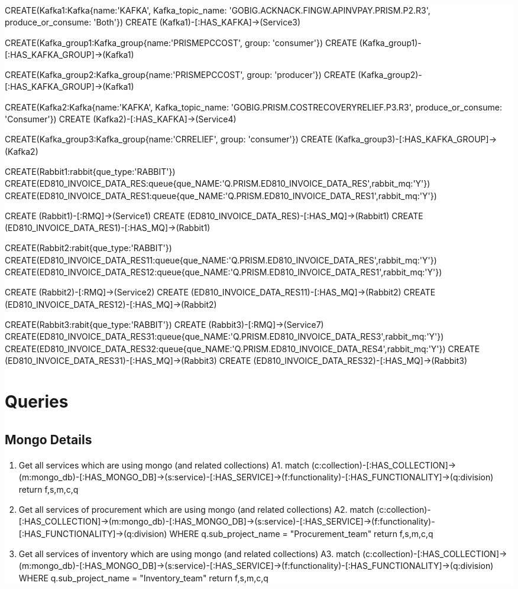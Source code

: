 CREATE(Kafka1:Kafka{name:'KAFKA', Kafka_topic_name: 'GOBIG.ACKNACK.FINGW.APINVPAY.PRISM.P2.R3', produce_or_consume: 'Both'})
CREATE (Kafka1)-[:HAS_KAFKA]->(Service3)

CREATE(Kafka_group1:Kafka_group{name:'PRISMEPCCOST', group: 'consumer'})
CREATE (Kafka_group1)-[:HAS_KAFKA_GROUP]->(Kafka1)

CREATE(Kafka_group2:Kafka_group{name:'PRISMEPCCOST', group: 'producer'})
CREATE (Kafka_group2)-[:HAS_KAFKA_GROUP]->(Kafka1)

CREATE(Kafka2:Kafka{name:'KAFKA', Kafka_topic_name: 'GOBIG.PRISM.COSTRECOVERYRELIEF.P3.R3', produce_or_consume: 'Consumer'})
CREATE (Kafka2)-[:HAS_KAFKA]->(Service4)

CREATE(Kafka_group3:Kafka_group{name:'CRRELIEF', group: 'consumer'})
CREATE (Kafka_group3)-[:HAS_KAFKA_GROUP]->(Kafka2)

CREATE(Rabbit1:rabbit{que_type:'RABBIT'})
CREATE(ED810_INVOICE_DATA_RES:queue{que_NAME:'Q.PRISM.ED810_INVOICE_DATA_RES',rabbit_mq:'Y'})
CREATE(ED810_INVOICE_DATA_RES1:queue{que_NAME:'Q.PRISM.ED810_INVOICE_DATA_RES1',rabbit_mq:'Y'})

CREATE (Rabbit1)-[:RMQ]->(Service1)
CREATE (ED810_INVOICE_DATA_RES)-[:HAS_MQ]->(Rabbit1)
CREATE (ED810_INVOICE_DATA_RES1)-[:HAS_MQ]->(Rabbit1)

CREATE(Rabbit2:rabit{que_type:'RABBIT'})
CREATE(ED810_INVOICE_DATA_RES11:queue{que_NAME:'Q.PRISM.ED810_INVOICE_DATA_RES',rabbit_mq:'Y'})
CREATE(ED810_INVOICE_DATA_RES12:queue{que_NAME:'Q.PRISM.ED810_INVOICE_DATA_RES1',rabbit_mq:'Y'})

CREATE (Rabbit2)-[:RMQ]->(Service2)
CREATE (ED810_INVOICE_DATA_RES11)-[:HAS_MQ]->(Rabbit2)
CREATE (ED810_INVOICE_DATA_RES12)-[:HAS_MQ]->(Rabbit2)

CREATE(Rabbit3:rabit{que_type:'RABBIT'})
CREATE (Rabbit3)-[:RMQ]->(Service7)
CREATE(ED810_INVOICE_DATA_RES31:queue{que_NAME:'Q.PRISM.ED810_INVOICE_DATA_RES3',rabbit_mq:'Y'})
CREATE(ED810_INVOICE_DATA_RES32:queue{que_NAME:'Q.PRISM.ED810_INVOICE_DATA_RES4',rabbit_mq:'Y'})
CREATE (ED810_INVOICE_DATA_RES31)-[:HAS_MQ]->(Rabbit3)
CREATE (ED810_INVOICE_DATA_RES32)-[:HAS_MQ]->(Rabbit3)

# Queries

## Mongo Details

1. Get all services which are using mongo (and related collections)
A1. match (c:collection)-[:HAS_COLLECTION]->(m:mongo_db)-[:HAS_MONGO_DB]->(s:service)-[:HAS_SERVICE]->(f:functionality)-[:HAS_FUNCTIONALITY]->(q:division) return f,s,m,c,q

2. Get all services of procurement which are using mongo (and related collections)
A2. match (c:collection)-[:HAS_COLLECTION]->(m:mongo_db)-[:HAS_MONGO_DB]->(s:service)-[:HAS_SERVICE]->(f:functionality)-[:HAS_FUNCTIONALITY]->(q:division) WHERE q.sub_project_name = "Procurement_team" return f,s,m,c,q

3. Get all services of inventory which are using mongo (and related collections)
A3. match (c:collection)-[:HAS_COLLECTION]->(m:mongo_db)-[:HAS_MONGO_DB]->(s:service)-[:HAS_SERVICE]->(f:functionality)-[:HAS_FUNCTIONALITY]->(q:division) WHERE q.sub_project_name = "Inventory_team" return f,s,m,c,q
